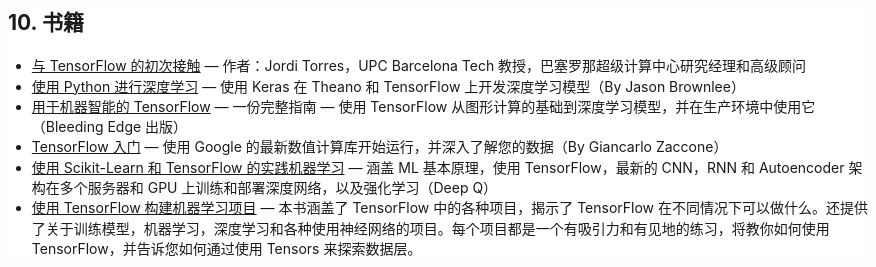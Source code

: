 ## 10. 书籍

*   [与 TensorFlow 的初次接触](http://www.jorditorres.org/first-contact-with-tensorflow/) — 作者：Jordi Torres，UPC Barcelona Tech 教授，巴塞罗那超级计算中心研究经理和高级顾问
*   [使用 Python 进行深度学习](https://machinelearningmastery.com/deep-learning-with-python/) — 使用 Keras 在 Theano 和 TensorFlow 上开发深度学习模型（By Jason Brownlee）
*   [用于机器智能的 TensorFlow](https://bleedingedgepress.com/tensor-flow-for-machine-intelligence/) — 一份完整指南 — 使用 TensorFlow 从图形计算的基础到深度学习模型，并在生产环境中使用它（Bleeding Edge 出版）
*   [TensorFlow 入门](https://www.packtpub.com/big-data-and-business-intelligence/getting-started-tensorflow) — 使用 Google 的最新数值计算库开始运行，并深入了解您的数据（By Giancarlo Zaccone）
*   [使用 Scikit-Learn 和 TensorFlow 的实践机器学习](http://shop.oreilly.com/product/0636920052289.do) — 涵盖 ML 基本原理，使用 TensorFlow，最新的 CNN，RNN 和 Autoencoder 架构在多个服务器和 GPU 上训练和部署深度网络，以及强化学习（Deep Q）
*   [使用 TensorFlow 构建机器学习项目](https://www.packtpub.com/big-data-and-business-intelligence/building-machine-learning-projects-tensorflow) — 本书涵盖了 TensorFlow 中的各种项目，揭示了 TensorFlow 在不同情况下可以做什么。还提供了关于训练模型，机器学习，深度学习和各种使用神经网络的项目。每个项目都是一个有吸引力和有见地的练习，将教你如何使用 TensorFlow，并告诉您如何通过使用 Tensors 来探索数据层。

